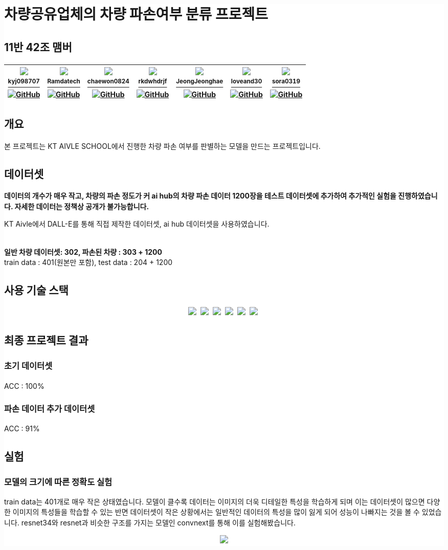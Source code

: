 # 차량공유업체의 차량 파손여부 분류 프로젝트
## 11반 42조 맴버
| [<img src="https://avatars.githubusercontent.com/u/54027397?v=4" width="96px;"/><br><sup>kyj098707</sup>](https://github.com/kyj098707)<br><a href="https://github.com/kyj098707"><img src="https://edent.github.io/SuperTinyIcons/images/svg/github.svg" width="20" title="GitHub" /></a> | [<img src="https://avatars.githubusercontent.com/u/62131378?v=4" width="96px;"/><br><sup>Ramdatech</sup>](https://github.com/Ramdatech)<br><a href="https://github.com/Ramdatech"><img src="https://edent.github.io/SuperTinyIcons/images/svg/github.svg" width="20" title="GitHub" /></a> | [<img src="https://avatars.githubusercontent.com/u/68092600?v=4" width="96px;"/><br><sup>chaewon0824</sup>](https://github.com/chaewon0824)<br><a href="https://github.com/chaewon0824"><img src="https://edent.github.io/SuperTinyIcons/images/svg/github.svg" width="20" title="GitHub" /></a>   | [<img src="https://avatars.githubusercontent.com/u/84492694?v=4" width="96px;"/><br><sup>rkdwhdrjf</sup>](https://github.com/rkdwhdrjf)<br><a href="https://github.com/rkdwhdrjf"><img src="https://edent.github.io/SuperTinyIcons/images/svg/github.svg" width="20" title="GitHub" /></a> | [<img src="https://avatars.githubusercontent.com/u/124108648?v=4" width="96px;"/><br><sup>JeongJeonghae</sup>](https://github.com/JeongJeonghae)<br><a href="https://github.com/JeongJeonghae"><img src="https://edent.github.io/SuperTinyIcons/images/svg/github.svg" width="20" title="GitHub" /></a>   | [<img src="https://avatars.githubusercontent.com/u/103622865?v=4" width="96px;"/><br><sup>loveand30</sup>](https://github.com/loveand30)<br><a href="https://github.com/loveand30"><img src="https://edent.github.io/SuperTinyIcons/images/svg/github.svg" width="20" title="GitHub" /></a>  | [<img src="https://avatars.githubusercontent.com/u/80961826?v=4" width="96px;"/><br><sup>sora0319</sup>](https://github.com/sora0319)<br><a href="https://github.com/sora0319"><img src="https://edent.github.io/SuperTinyIcons/images/svg/github.svg" width="20" title="GitHub" /></a>
| :---: | :---: | :---: | :---: | :---: | :---: | :---: |


## 개요
본 프로젝트는 KT AIVLE SCHOOL에서 진행한 차량 파손 여부를 판별하는 모델을 만드는 프로젝트입니다.
## 데이터셋
**데이터의 개수가 매우 작고, 차량의 파손 정도가 커 ai hub의 차량 파손 데이터 1200장을 테스트 데이터셋에 추가하여 추가적인 실험을 진행하였습니다. 자세한 데이터는 정책상 공개가 불가능합니다.**

KT Aivle에서 DALL-E를 통해 직접 제작한 데이터셋, ai hub 데이터셋을 사용하였습니다.

<br> **일반 차량 데이터셋: 302, 파손된 차량 : 303 + 1200**
<br> train data : 401(원본만 포함), test data : 204 + 1200

## 사용 기술 스택
<p align="center">
  <img src="https://img.shields.io/badge/Python-3766AB?style=flat-square&logo=Python&logoColor=white"/></a>&nbsp
  <img src="https://img.shields.io/badge/TensorFlow-FF6F00?style=flat-square&logo=TensorFlow&logoColor=white"/></a>&nbsp
  <img src="https://img.shields.io/badge/PyTorch-EE4C2C?style=flat&logo=PyTorch&logoColor=white"/></a>&nbsp
  <img src="https://img.shields.io/badge/scikit-learn-F7931E?style=flat-square&logo=scikit-learn&logoColor=white"/></a>&nbsp
  <img src="https://img.shields.io/badge/-matplotlib-blue"/></a>&nbsp
  <img src="https://img.shields.io/badge/Wandb-black"/></a>&nbsp
</p>

## 최종 프로젝트 결과
### 초기 데이터셋
ACC : 100%
### 파손 데이터 추가 데이터셋
ACC : 91%


## 실험
### 모델의 크기에 따른 정확도 실험
train data는 401개로 매우 작은 상태였습니다. 모델이 클수록 데이터는 이미지의 더욱 디테일한 특성을 학습하게 되며 이는 데이터셋이 많으면 다양한 이미지의 특성들을 학습할 수 있는 반면
데이터셋이 작은 상황에서는 일반적인 데이터의 특성을 많이 잃게 되어 성능이 나빠지는 것을 볼 수 있었습니다. resnet34와 resnet과 비슷한 구조를 가지는 모델인 convnext를 통해 이를 실험해봤습니다.
<p align=center>
<img width=600 src="https://user-images.githubusercontent.com/54027397/226883540-c80d6aec-d147-4bd6-9371-a3df47bf38eb.png"/>
<p/>

